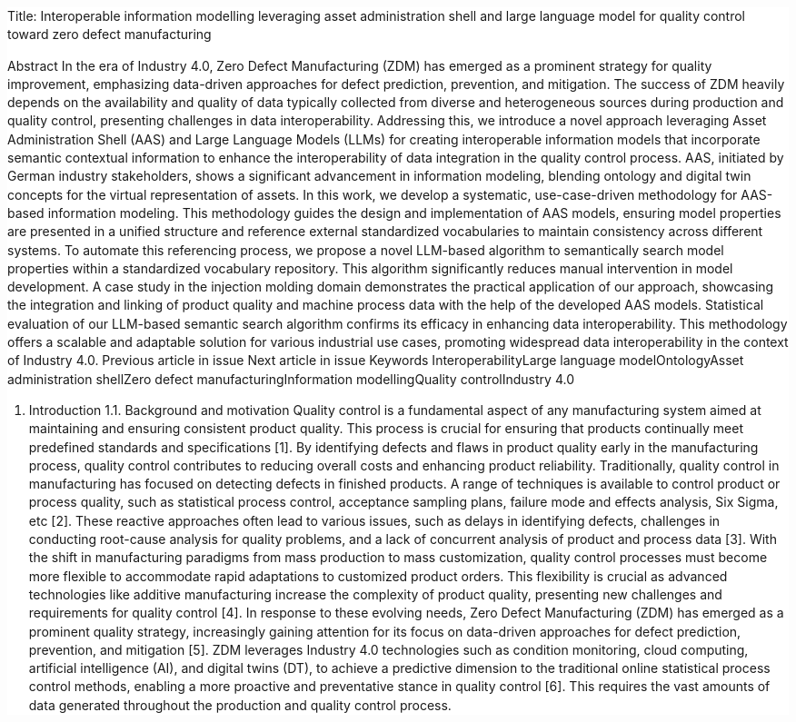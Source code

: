 Title: Interoperable information modelling leveraging asset administration shell and large language model for quality control toward zero defect manufacturing

Abstract
In the era of Industry 4.0, Zero Defect Manufacturing (ZDM) has emerged as a prominent strategy for quality improvement, emphasizing data-driven approaches for defect prediction, prevention, and mitigation. The success of ZDM heavily depends on the availability and quality of data typically collected from diverse and heterogeneous sources during production and quality control, presenting challenges in data interoperability. Addressing this, we introduce a novel approach leveraging Asset Administration Shell (AAS) and Large Language Models (LLMs) for creating interoperable information models that incorporate semantic contextual information to enhance the interoperability of data integration in the quality control process. AAS, initiated by German industry stakeholders, shows a significant advancement in information modeling, blending ontology and digital twin concepts for the virtual representation of assets. In this work, we develop a systematic, use-case-driven methodology for AAS-based information modeling. This methodology guides the design and implementation of AAS models, ensuring model properties are presented in a unified structure and reference external standardized vocabularies to maintain consistency across different systems. To automate this referencing process, we propose a novel LLM-based algorithm to semantically search model properties within a standardized vocabulary repository. This algorithm significantly reduces manual intervention in model development. A case study in the injection molding domain demonstrates the practical application of our approach, showcasing the integration and linking of product quality and machine process data with the help of the developed AAS models. Statistical evaluation of our LLM-based semantic search algorithm confirms its efficacy in enhancing data interoperability. This methodology offers a scalable and adaptable solution for various industrial use cases, promoting widespread data interoperability in the context of Industry 4.0.
Previous article in issue
Next article in issue
Keywords
InteroperabilityLarge language modelOntologyAsset administration shellZero defect manufacturingInformation modellingQuality controlIndustry 4.0
1. Introduction
1.1. Background and motivation
Quality control is a fundamental aspect of any manufacturing system aimed at maintaining and ensuring consistent product quality. This process is crucial for ensuring that products continually meet predefined standards and specifications [1]. By identifying defects and flaws in product quality early in the manufacturing process, quality control contributes to reducing overall costs and enhancing product reliability. Traditionally, quality control in manufacturing has focused on detecting defects in finished products. A range of techniques is available to control product or process quality, such as statistical process control, acceptance sampling plans, failure mode and effects analysis, Six Sigma, etc [2]. These reactive approaches often lead to various issues, such as delays in identifying defects, challenges in conducting root-cause analysis for quality problems, and a lack of concurrent analysis of product and process data [3].
With the shift in manufacturing paradigms from mass production to mass customization, quality control processes must become more flexible to accommodate rapid adaptations to customized product orders. This flexibility is crucial as advanced technologies like additive manufacturing increase the complexity of product quality, presenting new challenges and requirements for quality control [4]. In response to these evolving needs, Zero Defect Manufacturing (ZDM) has emerged as a prominent quality strategy, increasingly gaining attention for its focus on data-driven approaches for defect prediction, prevention, and mitigation [5]. ZDM leverages Industry 4.0 technologies such as condition monitoring, cloud computing, artificial intelligence (AI), and digital twins (DT), to achieve a predictive dimension to the traditional online statistical process control methods, enabling a more proactive and preventative stance in quality control [6]. This requires the vast amounts of data generated throughout the production and quality control process.